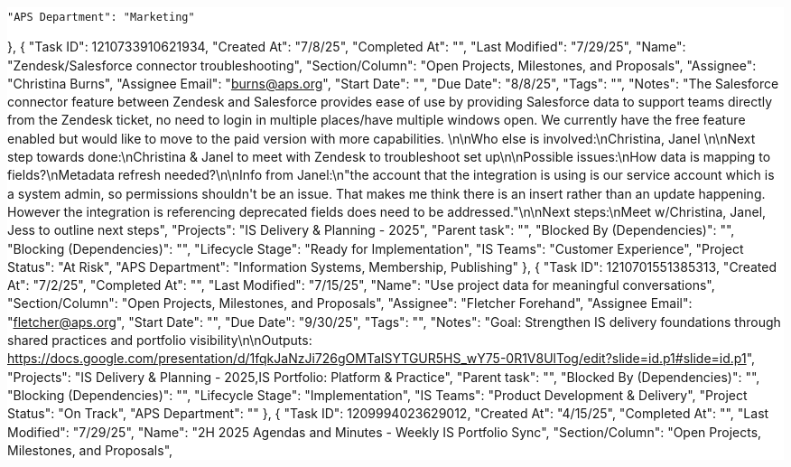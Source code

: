     "APS Department": "Marketing"
  },
  {
    "Task ID": 1210733910621934,
    "Created At": "7/8/25",
    "Completed At": "",
    "Last Modified": "7/29/25",
    "Name": "Zendesk/Salesforce connector troubleshooting",
    "Section/Column": "Open Projects, Milestones, and Proposals",
    "Assignee": "Christina Burns",
    "Assignee Email": "burns@aps.org",
    "Start Date": "",
    "Due Date": "8/8/25",
    "Tags": "",
    "Notes": "The Salesforce connector feature between Zendesk and Salesforce provides ease of use by providing Salesforce data to support teams directly from the Zendesk ticket, no need to login in multiple places/have multiple windows open. We currently have the free feature enabled but would like to move to the paid version with more capabilities. \n\nWho else is involved:\nChristina, Janel \n\nNext step towards done:\nChristina & Janel to meet with Zendesk to troubleshoot set up\n\nPossible issues:\nHow data is mapping to fields?\nMetadata refresh needed?\n\nInfo from Janel:\n\"the account that the integration is using is our service account which is a system admin, so permissions shouldn't be an issue. That makes me think there is an insert rather than an update happening. However the integration is referencing deprecated fields does need to be addressed.\"\n\nNext steps:\nMeet w/Christina, Janel, Jess to outline next steps",
    "Projects": "IS Delivery & Planning - 2025",
    "Parent task": "",
    "Blocked By (Dependencies)": "",
    "Blocking (Dependencies)": "",
    "Lifecycle Stage": "Ready for Implementation",
    "IS Teams": "Customer Experience",
    "Project Status": "At Risk",
    "APS Department": "Information Systems, Membership, Publishing"
  },
  {
    "Task ID": 1210701551385313,
    "Created At": "7/2/25",
    "Completed At": "",
    "Last Modified": "7/15/25",
    "Name": "Use project data for meaningful conversations",
    "Section/Column": "Open Projects, Milestones, and Proposals",
    "Assignee": "Fletcher Forehand",
    "Assignee Email": "fletcher@aps.org",
    "Start Date": "",
    "Due Date": "9/30/25",
    "Tags": "",
    "Notes": "Goal: Strengthen IS delivery foundations through shared practices and portfolio visibility\n\nOutputs: https://docs.google.com/presentation/d/1fqkJaNzJi726gOMTaISYTGUR5HS_wY75-0R1V8UlTog/edit?slide=id.p1#slide=id.p1",
    "Projects": "IS Delivery & Planning - 2025,IS Portfolio: Platform & Practice",
    "Parent task": "",
    "Blocked By (Dependencies)": "",
    "Blocking (Dependencies)": "",
    "Lifecycle Stage": "Implementation",
    "IS Teams": "Product Development & Delivery",
    "Project Status": "On Track",
    "APS Department": ""
  },
  {
    "Task ID": 1209994023629012,
    "Created At": "4/15/25",
    "Completed At": "",
    "Last Modified": "7/29/25",
    "Name": "2H 2025 Agendas and Minutes - Weekly IS Portfolio Sync",
    "Section/Column": "Open Projects, Milestones, and Proposals",